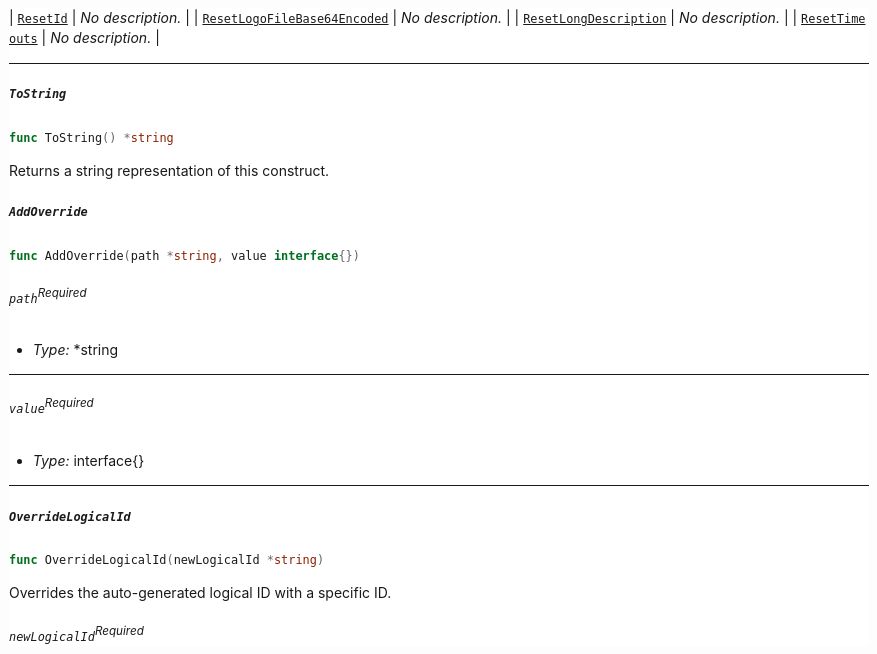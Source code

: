 | <code><a href="#rhizo-co-terraform-provider-oci.serviceCatalogPrivateApplication.ServiceCatalogPrivateApplication.resetId">ResetId</a></code> | *No description.* |
| <code><a href="#rhizo-co-terraform-provider-oci.serviceCatalogPrivateApplication.ServiceCatalogPrivateApplication.resetLogoFileBase64Encoded">ResetLogoFileBase64Encoded</a></code> | *No description.* |
| <code><a href="#rhizo-co-terraform-provider-oci.serviceCatalogPrivateApplication.ServiceCatalogPrivateApplication.resetLongDescription">ResetLongDescription</a></code> | *No description.* |
| <code><a href="#rhizo-co-terraform-provider-oci.serviceCatalogPrivateApplication.ServiceCatalogPrivateApplication.resetTimeouts">ResetTimeouts</a></code> | *No description.* |

---

##### `ToString` <a name="ToString" id="rhizo-co-terraform-provider-oci.serviceCatalogPrivateApplication.ServiceCatalogPrivateApplication.toString"></a>

```go
func ToString() *string
```

Returns a string representation of this construct.

##### `AddOverride` <a name="AddOverride" id="rhizo-co-terraform-provider-oci.serviceCatalogPrivateApplication.ServiceCatalogPrivateApplication.addOverride"></a>

```go
func AddOverride(path *string, value interface{})
```

###### `path`<sup>Required</sup> <a name="path" id="rhizo-co-terraform-provider-oci.serviceCatalogPrivateApplication.ServiceCatalogPrivateApplication.addOverride.parameter.path"></a>

- *Type:* *string

---

###### `value`<sup>Required</sup> <a name="value" id="rhizo-co-terraform-provider-oci.serviceCatalogPrivateApplication.ServiceCatalogPrivateApplication.addOverride.parameter.value"></a>

- *Type:* interface{}

---

##### `OverrideLogicalId` <a name="OverrideLogicalId" id="rhizo-co-terraform-provider-oci.serviceCatalogPrivateApplication.ServiceCatalogPrivateApplication.overrideLogicalId"></a>

```go
func OverrideLogicalId(newLogicalId *string)
```

Overrides the auto-generated logical ID with a specific ID.

###### `newLogicalId`<sup>Required</sup> <a name="newLogicalId" id="rhizo-co-terraform-provider-oci.serviceCatalogPrivateApplication.ServiceCatalogPrivateApplication.overrideLogicalId.parameter.newLogicalId"></a>
